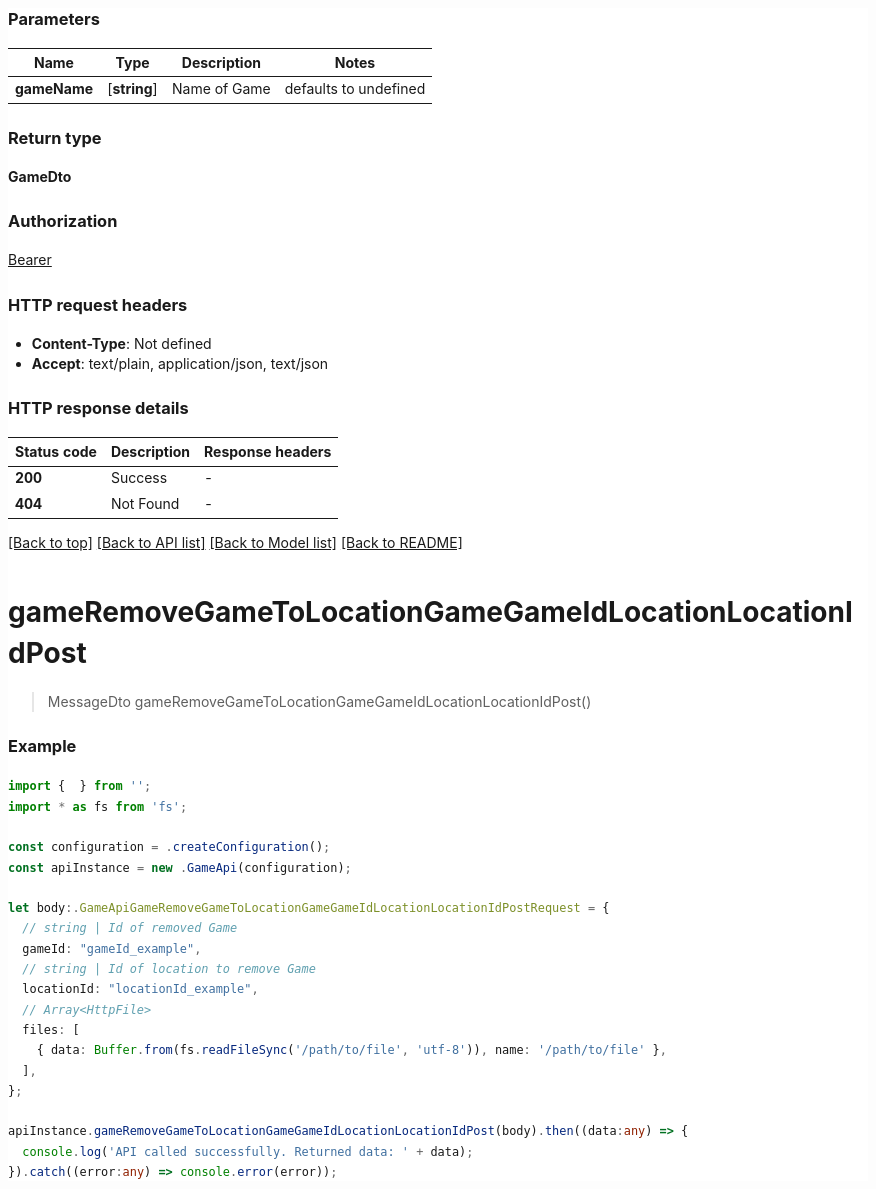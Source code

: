 
### Parameters

Name | Type | Description  | Notes
------------- | ------------- | ------------- | -------------
 **gameName** | [**string**] | Name of Game | defaults to undefined


### Return type

**GameDto**

### Authorization

[Bearer](README.md#Bearer)

### HTTP request headers

 - **Content-Type**: Not defined
 - **Accept**: text/plain, application/json, text/json


### HTTP response details
| Status code | Description | Response headers |
|-------------|-------------|------------------|
**200** | Success |  -  |
**404** | Not Found |  -  |

[[Back to top]](#) [[Back to API list]](README.md#documentation-for-api-endpoints) [[Back to Model list]](README.md#documentation-for-models) [[Back to README]](README.md)

# **gameRemoveGameToLocationGameGameIdLocationLocationIdPost**
> MessageDto gameRemoveGameToLocationGameGameIdLocationLocationIdPost()


### Example


```typescript
import {  } from '';
import * as fs from 'fs';

const configuration = .createConfiguration();
const apiInstance = new .GameApi(configuration);

let body:.GameApiGameRemoveGameToLocationGameGameIdLocationLocationIdPostRequest = {
  // string | Id of removed Game
  gameId: "gameId_example",
  // string | Id of location to remove Game
  locationId: "locationId_example",
  // Array<HttpFile>
  files: [
    { data: Buffer.from(fs.readFileSync('/path/to/file', 'utf-8')), name: '/path/to/file' },
  ],
};

apiInstance.gameRemoveGameToLocationGameGameIdLocationLocationIdPost(body).then((data:any) => {
  console.log('API called successfully. Returned data: ' + data);
}).catch((error:any) => console.error(error));
```
